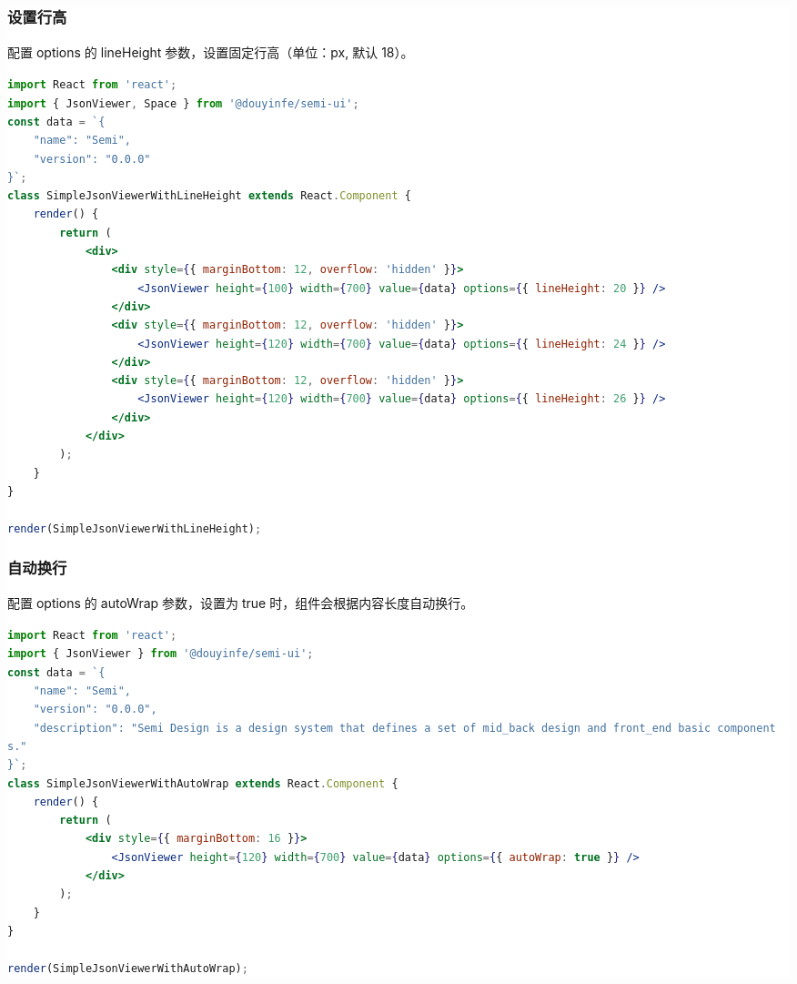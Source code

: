 ### 设置行高

配置 options 的 lineHeight 参数，设置固定行高（单位：px, 默认 18）。

```jsx live=true dir="column" noInline=true
import React from 'react';
import { JsonViewer, Space } from '@douyinfe/semi-ui';
const data = `{
    "name": "Semi",
    "version": "0.0.0"
}`;
class SimpleJsonViewerWithLineHeight extends React.Component {
    render() {
        return (
            <div>
                <div style={{ marginBottom: 12, overflow: 'hidden' }}>
                    <JsonViewer height={100} width={700} value={data} options={{ lineHeight: 20 }} />
                </div>
                <div style={{ marginBottom: 12, overflow: 'hidden' }}>
                    <JsonViewer height={120} width={700} value={data} options={{ lineHeight: 24 }} />
                </div>
                <div style={{ marginBottom: 12, overflow: 'hidden' }}>
                    <JsonViewer height={120} width={700} value={data} options={{ lineHeight: 26 }} />
                </div>
            </div>
        );
    }
}

render(SimpleJsonViewerWithLineHeight);
```

### 自动换行

配置 options 的 autoWrap 参数，设置为 true 时，组件会根据内容长度自动换行。

```jsx live=true dir="column" noInline=true
import React from 'react';
import { JsonViewer } from '@douyinfe/semi-ui';
const data = `{
    "name": "Semi",
    "version": "0.0.0",
    "description": "Semi Design is a design system that defines a set of mid_back design and front_end basic components."
}`;
class SimpleJsonViewerWithAutoWrap extends React.Component {
    render() {
        return (
            <div style={{ marginBottom: 16 }}>
                <JsonViewer height={120} width={700} value={data} options={{ autoWrap: true }} />
            </div>
        );
    }
}

render(SimpleJsonViewerWithAutoWrap);
```
